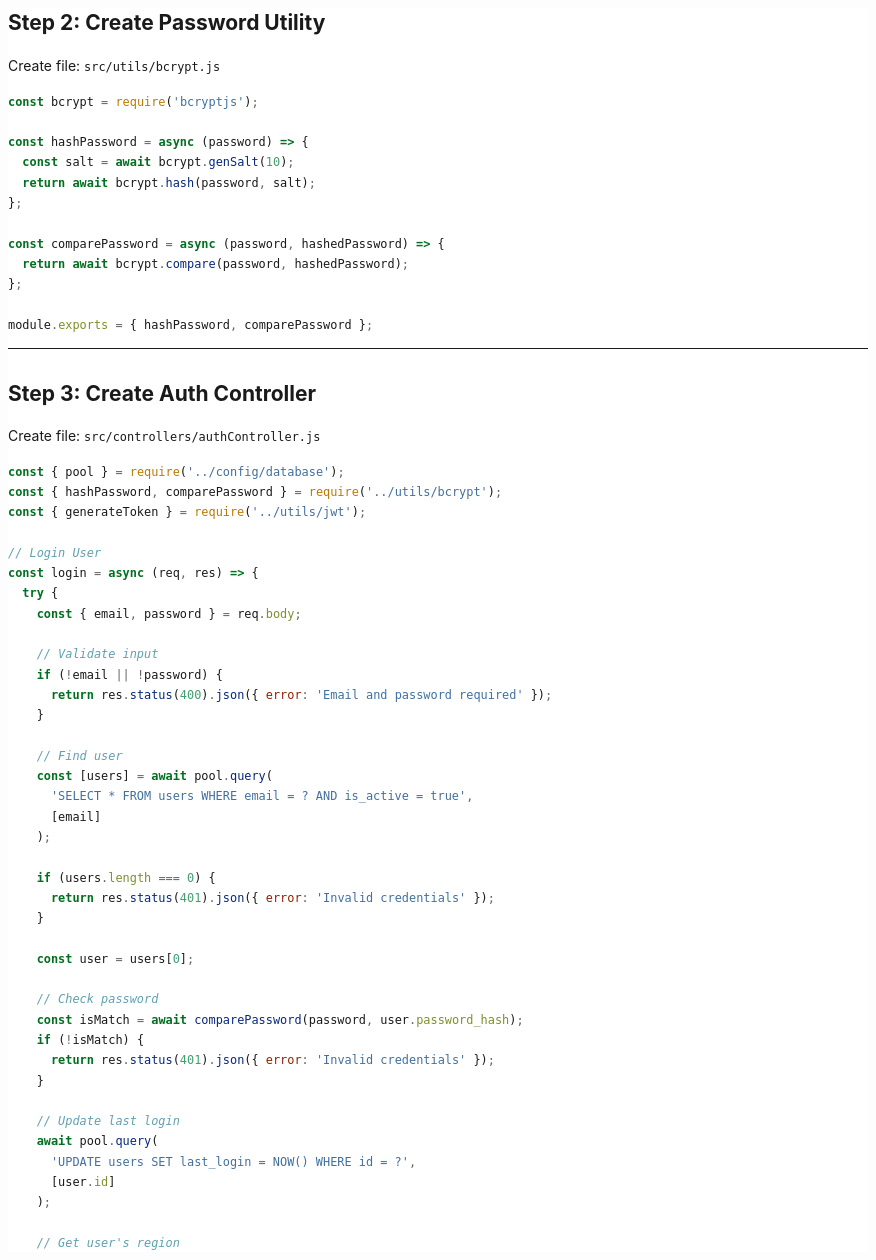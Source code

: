 
## Step 2: Create Password Utility

Create file: `src/utils/bcrypt.js`
```javascript
const bcrypt = require('bcryptjs');

const hashPassword = async (password) => {
  const salt = await bcrypt.genSalt(10);
  return await bcrypt.hash(password, salt);
};

const comparePassword = async (password, hashedPassword) => {
  return await bcrypt.compare(password, hashedPassword);
};

module.exports = { hashPassword, comparePassword };
```

---

## Step 3: Create Auth Controller

Create file: `src/controllers/authController.js`
```javascript
const { pool } = require('../config/database');
const { hashPassword, comparePassword } = require('../utils/bcrypt');
const { generateToken } = require('../utils/jwt');

// Login User
const login = async (req, res) => {
  try {
    const { email, password } = req.body;

    // Validate input
    if (!email || !password) {
      return res.status(400).json({ error: 'Email and password required' });
    }

    // Find user
    const [users] = await pool.query(
      'SELECT * FROM users WHERE email = ? AND is_active = true',
      [email]
    );

    if (users.length === 0) {
      return res.status(401).json({ error: 'Invalid credentials' });
    }

    const user = users[0];

    // Check password
    const isMatch = await comparePassword(password, user.password_hash);
    if (!isMatch) {
      return res.status(401).json({ error: 'Invalid credentials' });
    }

    // Update last login
    await pool.query(
      'UPDATE users SET last_login = NOW() WHERE id = ?',
      [user.id]
    );

    // Get user's region
```